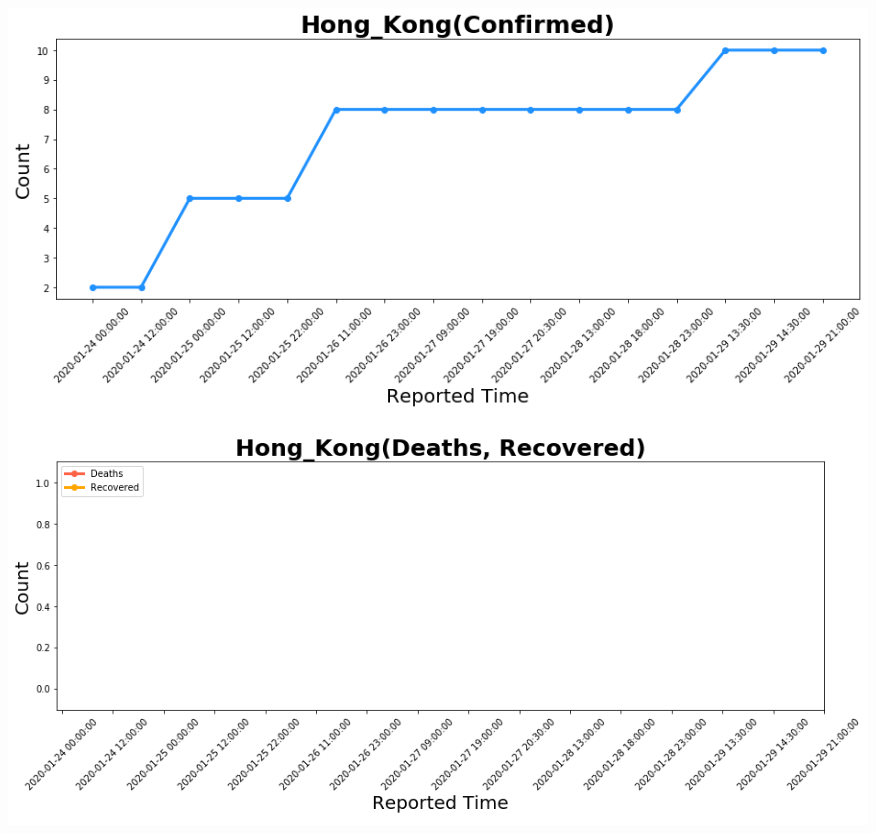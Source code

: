 ![png](/assets/img/post_img/2020-01-30-corona/output_34_48.png)



![png](/assets/img/post_img/2020-01-30-corona/output_34_49.png)


